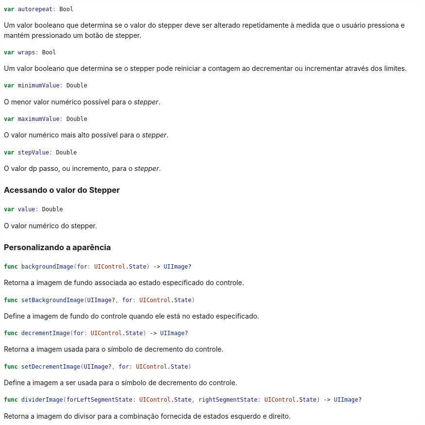 ``` swift 
var autorepeat: Bool
```
Um valor booleano que determina se o valor do stepper deve ser alterado repetidamente à medida que o usuário pressiona e mantém pressionado um botão de stepper.

``` swift 
var wraps: Bool
```
Um valor booleano que determina se o stepper pode reiniciar a contagem ao decrementar ou incrementar através dos limites.

``` swift 
var minimumValue: Double
```
O menor valor numérico possível para o _stepper_.

``` swift 
var maximumValue: Double
```
O valor numérico mais alto possível para o _stepper_.

``` swift
var stepValue: Double
```
O valor dp passo, ou incremento, para o _stepper_.

### Acessando o valor do Stepper

``` swift
var value: Double
```
O valor numérico do stepper.

### Personalizando a aparência

``` swift
func backgroundImage(for: UIControl.State) -> UIImage?
```
Retorna a imagem de fundo associada ao estado especificado do controle.

``` swift
func setBackgroundImage(UIImage?, for: UIControl.State)
```
Define a imagem de fundo do controle quando ele está no estado especificado.

``` swift
func decrementImage(for: UIControl.State) -> UIImage?
```
Retorna a imagem usada para o símbolo de decremento do controle.

``` swift
func setDecrementImage(UIImage?, for: UIControl.State)
```
Define a imagem a ser usada para o símbolo de decremento do controle.

``` swift
func dividerImage(forLeftSegmentState: UIControl.State, rightSegmentState: UIControl.State) -> UIImage?
```
Retorna a imagem do divisor para a combinação fornecida de estados esquerdo e direito.
